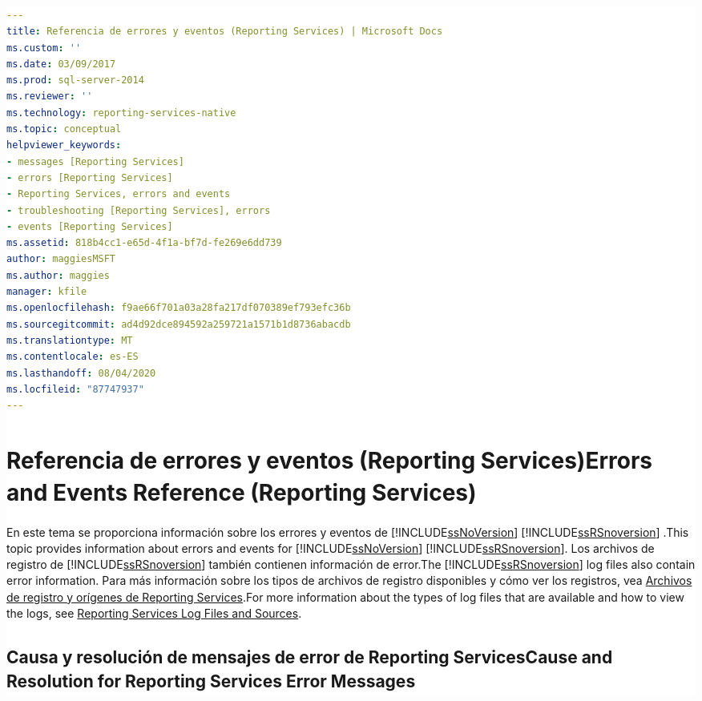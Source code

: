 ```yaml
---
title: Referencia de errores y eventos (Reporting Services) | Microsoft Docs
ms.custom: ''
ms.date: 03/09/2017
ms.prod: sql-server-2014
ms.reviewer: ''
ms.technology: reporting-services-native
ms.topic: conceptual
helpviewer_keywords:
- messages [Reporting Services]
- errors [Reporting Services]
- Reporting Services, errors and events
- troubleshooting [Reporting Services], errors
- events [Reporting Services]
ms.assetid: 818b4cc1-e65d-4f1a-bf7d-fe269e6dd739
author: maggiesMSFT
ms.author: maggies
manager: kfile
ms.openlocfilehash: f9ae66f701a03a28fa217df070389ef793efc36b
ms.sourcegitcommit: ad4d92dce894592a259721a1571b1d8736abacdb
ms.translationtype: MT
ms.contentlocale: es-ES
ms.lasthandoff: 08/04/2020
ms.locfileid: "87747937"
---
```

# <a name="errors-and-events-reference-reporting-services"></a><span data-ttu-id="58429-102">Referencia de errores y eventos (Reporting Services)</span><span class="sxs-lookup"><span data-stu-id="58429-102">Errors and Events Reference (Reporting Services)</span></span>
  <span data-ttu-id="58429-103">En este tema se proporciona información sobre los errores y eventos de [!INCLUDE[ssNoVersion](../../includes/ssnoversion-md.md)] [!INCLUDE[ssRSnoversion](../../includes/ssrsnoversion-md.md)] .</span><span class="sxs-lookup"><span data-stu-id="58429-103">This topic provides information about errors and events for [!INCLUDE[ssNoVersion](../../includes/ssnoversion-md.md)] [!INCLUDE[ssRSnoversion](../../includes/ssrsnoversion-md.md)].</span></span> <span data-ttu-id="58429-104">Los archivos de registro de [!INCLUDE[ssRSnoversion](../../includes/ssrsnoversion-md.md)] también contienen información de error.</span><span class="sxs-lookup"><span data-stu-id="58429-104">The [!INCLUDE[ssRSnoversion](../../includes/ssrsnoversion-md.md)] log files also contain error information.</span></span> <span data-ttu-id="58429-105">Para más información sobre los tipos de archivos de registro disponibles y cómo ver los registros, vea [Archivos de registro y orígenes de Reporting Services](../report-server/reporting-services-log-files-and-sources.md).</span><span class="sxs-lookup"><span data-stu-id="58429-105">For more information about the types of log files that are available and how to view the logs, see [Reporting Services Log Files and Sources](../report-server/reporting-services-log-files-and-sources.md).</span></span>  
  
## <a name="cause-and-resolution-for-reporting-services-error-messages"></a><span data-ttu-id="58429-106">Causa y resolución de mensajes de error de Reporting Services</span><span class="sxs-lookup"><span data-stu-id="58429-106">Cause and Resolution for Reporting Services Error Messages</span></span>  